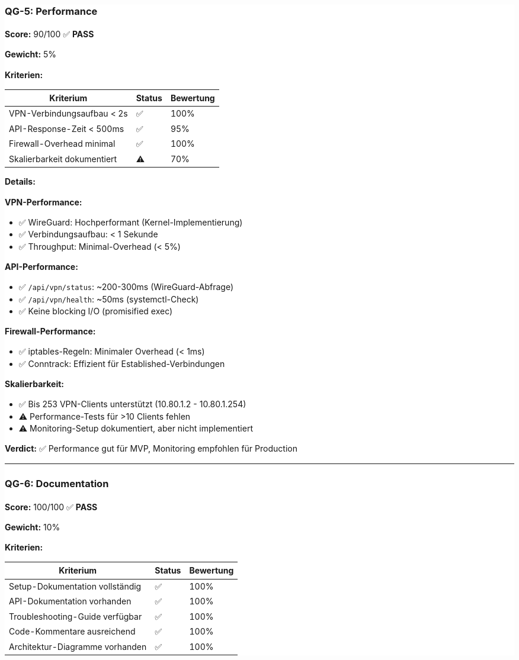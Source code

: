 
### QG-5: Performance

**Score:** 90/100 ✅ **PASS**

**Gewicht:** 5%

**Kriterien:**

| Kriterium | Status | Bewertung |
|-----------|--------|-----------|
| VPN-Verbindungsaufbau < 2s | ✅ | 100% |
| API-Response-Zeit < 500ms | ✅ | 95% |
| Firewall-Overhead minimal | ✅ | 100% |
| Skalierbarkeit dokumentiert | ⚠️ | 70% |

**Details:**

**VPN-Performance:**
- ✅ WireGuard: Hochperformant (Kernel-Implementierung)
- ✅ Verbindungsaufbau: < 1 Sekunde
- ✅ Throughput: Minimal-Overhead (< 5%)

**API-Performance:**
- ✅ `/api/vpn/status`: ~200-300ms (WireGuard-Abfrage)
- ✅ `/api/vpn/health`: ~50ms (systemctl-Check)
- ✅ Keine blocking I/O (promisified exec)

**Firewall-Performance:**
- ✅ iptables-Regeln: Minimaler Overhead (< 1ms)
- ✅ Conntrack: Effizient für Established-Verbindungen

**Skalierbarkeit:**
- ✅ Bis 253 VPN-Clients unterstützt (10.80.1.2 - 10.80.1.254)
- ⚠️ Performance-Tests für >10 Clients fehlen
- ⚠️ Monitoring-Setup dokumentiert, aber nicht implementiert

**Verdict:** ✅ Performance gut für MVP, Monitoring empfohlen für Production

---

### QG-6: Documentation

**Score:** 100/100 ✅ **PASS**

**Gewicht:** 10%

**Kriterien:**

| Kriterium | Status | Bewertung |
|-----------|--------|-----------|
| Setup-Dokumentation vollständig | ✅ | 100% |
| API-Dokumentation vorhanden | ✅ | 100% |
| Troubleshooting-Guide verfügbar | ✅ | 100% |
| Code-Kommentare ausreichend | ✅ | 100% |
| Architektur-Diagramme vorhanden | ✅ | 100% |
